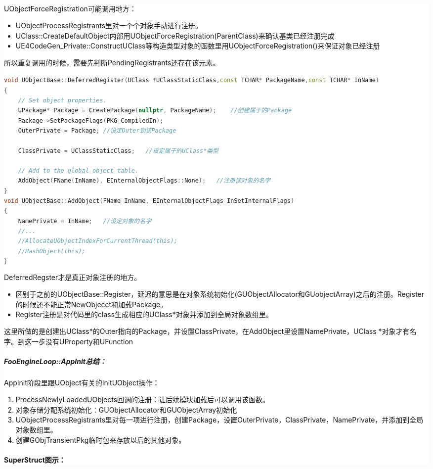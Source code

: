 UObjectForceRegistration可能调用地方：

+ UObjectProcessRegistrants里对一个个对象手动进行注册。
+ UClass::CreateDefaultObject内部用UObjectForceRegistration(ParentClass)来确认基类已经注册完成
+ UE4CodeGen_Private::ConstructUClass等构造类型对象的函数里用UObjectForceRegistration()来保证对象已经注册

所以重复调用的时候，需要先判断PendingRegistrants还存在该元素。

```c++
void UObjectBase::DeferredRegister(UClass *UClassStaticClass,const TCHAR* PackageName,const TCHAR* InName)
{
    // Set object properties.
    UPackage* Package = CreatePackage(nullptr, PackageName);    //创建属于的Package
    Package->SetPackageFlags(PKG_CompiledIn);
    OuterPrivate = Package; //设定Outer到该Package

    ClassPrivate = UClassStaticClass;   //设定属于的UClass*类型

    // Add to the global object table.
    AddObject(FName(InName), EInternalObjectFlags::None);   //注册该对象的名字
}
void UObjectBase::AddObject(FName InName, EInternalObjectFlags InSetInternalFlags)
{
    NamePrivate = InName;   //设定对象的名字
    //...
    //AllocateUObjectIndexForCurrentThread(this);
    //HashObject(this);
}
```

DeferredRegster才是真正对象注册的地方。

+ 区别于之前的UObjectBase::Register，延迟的意思是在对象系统初始化(GUObjectAllocator和GUobjectArray)之后的注册。Register的时候还不能正常NewObjecct和加载Package。
+ Register注册是对代码里的class生成相应的UClass*对象并添加到全局对象数组里。

这里所做的是创建出UClass*的Outer指向的Package，并设置ClassPrivate，在AddObject里设置NamePrivate，UClass *对象才有名字。到这一步没有UProperty和UFunction

##### FooEngineLoop::AppInit总结：

AppInit阶段里跟UObject有关的InitUObject操作：

1. ProcessNewlyLoadedUObjects回调的注册：让后续模块加载后可以调用该函数。
2. 对象存储分配系统初始化：GUObjectAllocator和GUObjectArray初始化
3. UObjectProcessRegistrants里对每一项进行注册，创建Package，设置OuterPrivate，ClassPrivate，NamePrivate，并添加到全局对象数组里。
4. 创建GObjTransientPkg临时包来存放以后的其他对象。

#### SuperStruct图示：

